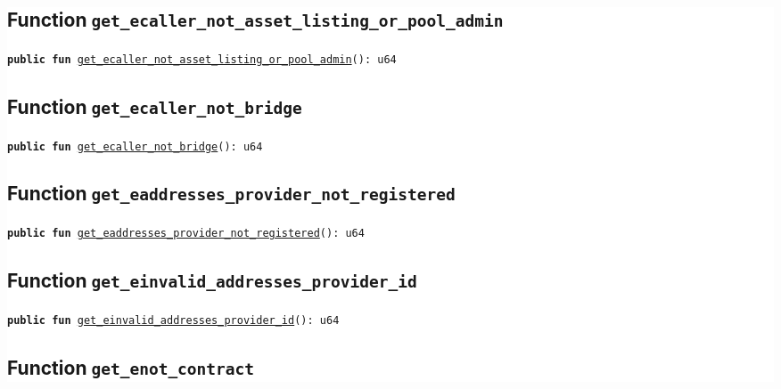 

<a id="0x2b375fc8da759f1f7c198ffa5a0bf4466a5eb25564272115a1fa2c30b22657a2_error_get_ecaller_not_asset_listing_or_pool_admin"></a>

## Function `get_ecaller_not_asset_listing_or_pool_admin`



<pre><code><b>public</b> <b>fun</b> <a href="error_config.md#0x2b375fc8da759f1f7c198ffa5a0bf4466a5eb25564272115a1fa2c30b22657a2_error_get_ecaller_not_asset_listing_or_pool_admin">get_ecaller_not_asset_listing_or_pool_admin</a>(): u64
</code></pre>



<a id="0x2b375fc8da759f1f7c198ffa5a0bf4466a5eb25564272115a1fa2c30b22657a2_error_get_ecaller_not_bridge"></a>

## Function `get_ecaller_not_bridge`



<pre><code><b>public</b> <b>fun</b> <a href="error_config.md#0x2b375fc8da759f1f7c198ffa5a0bf4466a5eb25564272115a1fa2c30b22657a2_error_get_ecaller_not_bridge">get_ecaller_not_bridge</a>(): u64
</code></pre>



<a id="0x2b375fc8da759f1f7c198ffa5a0bf4466a5eb25564272115a1fa2c30b22657a2_error_get_eaddresses_provider_not_registered"></a>

## Function `get_eaddresses_provider_not_registered`



<pre><code><b>public</b> <b>fun</b> <a href="error_config.md#0x2b375fc8da759f1f7c198ffa5a0bf4466a5eb25564272115a1fa2c30b22657a2_error_get_eaddresses_provider_not_registered">get_eaddresses_provider_not_registered</a>(): u64
</code></pre>



<a id="0x2b375fc8da759f1f7c198ffa5a0bf4466a5eb25564272115a1fa2c30b22657a2_error_get_einvalid_addresses_provider_id"></a>

## Function `get_einvalid_addresses_provider_id`



<pre><code><b>public</b> <b>fun</b> <a href="error_config.md#0x2b375fc8da759f1f7c198ffa5a0bf4466a5eb25564272115a1fa2c30b22657a2_error_get_einvalid_addresses_provider_id">get_einvalid_addresses_provider_id</a>(): u64
</code></pre>



<a id="0x2b375fc8da759f1f7c198ffa5a0bf4466a5eb25564272115a1fa2c30b22657a2_error_get_enot_contract"></a>

## Function `get_enot_contract`
